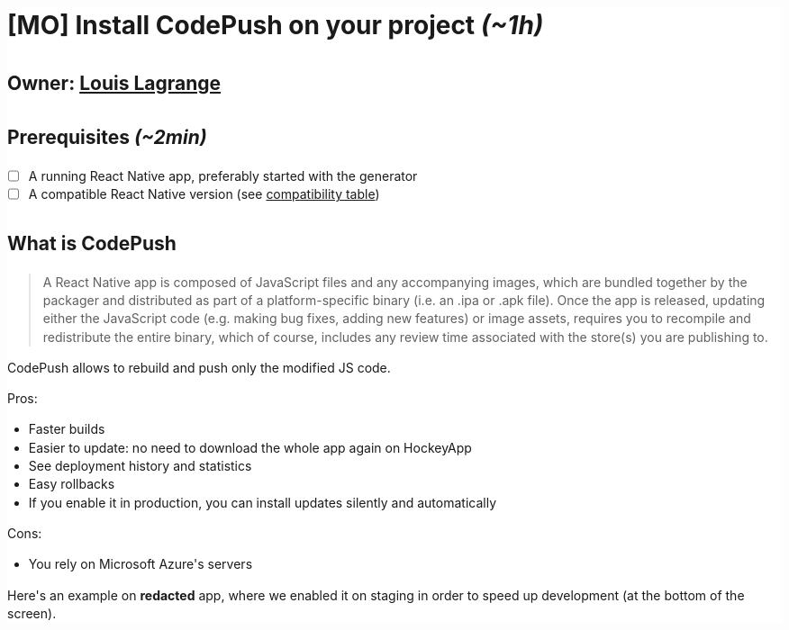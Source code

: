 # [MO] Install CodePush on your project _(~1h)_

## Owner: [Louis Lagrange](https://github.com/Minishlink)

## Prerequisites _(~2min)_

* [ ] A running React Native app, preferably started with the generator
* [ ] A compatible React Native version (see [compatibility table](https://github.com/Microsoft/react-native-code-push#supported-react-native-platforms))

## What is CodePush

> A React Native app is composed of JavaScript files and any accompanying images, which are bundled together by the packager and distributed as part of a platform-specific binary (i.e. an .ipa or .apk file). Once the app is released, updating either the JavaScript code (e.g. making bug fixes, adding new features) or image assets, requires you to recompile and redistribute the entire binary, which of course, includes any review time associated with the store(s) you are publishing to.

CodePush allows to rebuild and push only the modified JS code.

Pros:

* Faster builds
* Easier to update: no need to download the whole app again on HockeyApp
* See deployment history and statistics
* Easy rollbacks
* If you enable it in production, you can install updates silently and automatically

Cons:

* You rely on Microsoft Azure's servers

Here's an example on **redacted** app, where we enabled it on staging in order to speed up development (at the bottom of the screen).